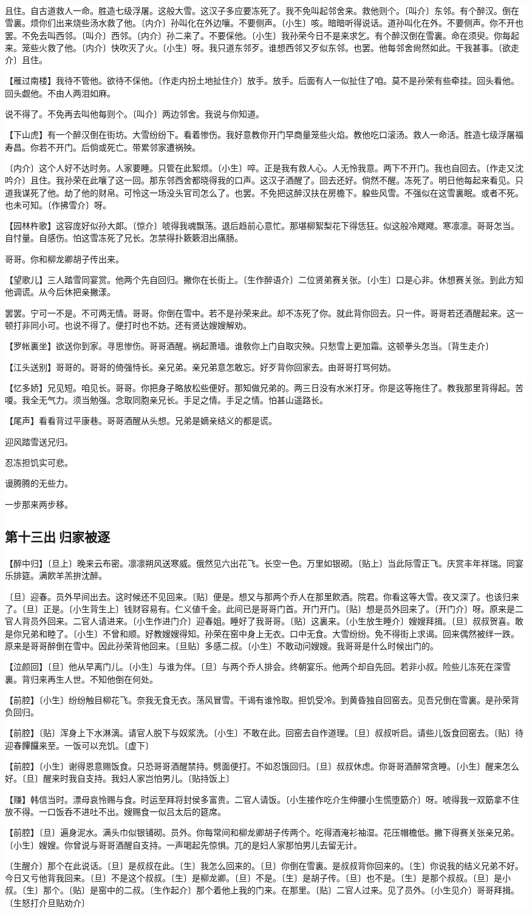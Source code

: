 且住。自古道救人一命。胜造七级浮屠。这般大雪。这汉子多应要冻死了。我不免叫起邻舍来。救他则个。〔叫介〕东邻。有个醉汉。倒在雪裏。烦你们出来烧些汤水救了他。〔内介〕孙叫化在外边嚷。不要侧声。〔小生〕咳。暗暗听得说话。道孙叫化在外。不要侧声。你不开也罢。不免去叫西邻。〔叫介〕西邻。〔内介〕孙二来了。不要倸他。〔小生〕我孙荣今日不是来求乞。有个醉汉倒在雪裏。命在须臾。你每起来。笼些火救了他。〔内介〕快吹灭了火。〔小生〕呀。我只道东邻歹。谁想西邻又歹似东邻。也罢。他每邻舍尙然如此。干我甚事。〔欲走介〕且住。  
  
【雁过南楼】我待不管他。欲待不倸他。〔作走内扮土地扯住介〕放手。放手。后面有人一似扯住了咱。莫不是孙荣有些牵挂。回头看他。回头觑他。不由人两泪如麻。  
  
说不得了。不免再去叫他每则个。〔叫介〕两边邻舍。我说与你知道。  
  
【下山虎】有一个醉汉倒在街坊。大雪纷纷下。看着惨伤。我好意教你开门早商量笼些火焰。教他吃口滚汤。救人一命活。胜造七级浮屠福寿昌。你若不开门。后倘或死亡。带累邻家遭祸殃。  
  
〔内介〕这个人好不达时务。人家要睡。只管在此絮烦。〔小生〕啐。正是我有救人心。人无怜我意。两下不开门。我也自回去。〔作走又沈吟介〕且住。我孙荣在此嚷了这一回。那东邻西舍都晓得我的口声。这汉子酒醒了。回去还好。倘然不醒。冻死了。明日他每起来看见。只道我谋死了他。劫了他的财帛。可怜这一场没头官司怎么了。也罢。不免把这醉汉扶在房檐下。躱些风雪。不强似在这雪裏眠。或者不死。也未可知。〔作拂雪介〕呀。  
  
【园林杵歌】这容庞好似孙大郞。〔惊介〕唬得我魂飘荡。退后趋前心意忙。那堪柳絮梨花下得恁狂。似这般冷飕飕。寒凛凛。哥哥怎当。自忖量。自感伤。怕这雪冻死了兄长。怎禁得扑簌簌泪出痛肠。  
  
哥哥。你和柳龙卿胡子传出来。  
  
【望歌儿】三人踏雪同宴赏。他两个先自回归。撇你在长街上。〔生作醉语介〕二位贤弟赛关张。〔小生〕口是心非。休想赛关张。到此方知他调谎。从今后休把亲撇漾。  
  
罢罢。宁可一不是。不可两无情。哥哥。你倒在雪中。若不是孙荣来此。却不冻死了你。就此背你回去。只一件。哥哥若还酒醒起来。这一顿打非同小可。也说不得了。便打时也不妨。还有贤达嫂嫂解劝。  
  
【罗帐裏坐】欲送你到家。寻思惨伤。哥哥酒醒。祸起萧墙。谁敎你上门自取灾殃。只愁雪上更加霜。这顿拳头怎当。〔背生走介〕  
  
【江头送别】哥哥的。哥哥的倚强恃长。亲兄弟。亲兄弟意怎敢忘。好歹背你回家去。由哥哥打骂何妨。  
  
【忆多娇】兄见短。咱见长。哥哥。你把身子略放松些便好。那知做兄弟的。两三日没有水米打牙。你是这等拖住了。教我那里背得起。苦嗄。我全无气力。须当勉强。念取同胞亲兄长。手足之情。手足之情。怕甚山遥路长。  
  
【尾声】看看背过平康巷。哥哥酒醒从头想。兄弟是嫡亲结义的都是谎。  
  
迎风踏雪送兄归。  

忍冻担饥实可悲。  
  
谩腾腾的无些力。  

一步那来两步移。  
  
## 第十三出  归家被逐  
  
【醉中归】〔旦上〕晚来云布密。凛凛朔风送寒威。俄然见六出花飞。长空一色。万里如银砌。〔贴上〕当此际雪正飞。庆赏丰年祥瑞。同宴乐排筵。满飮羊羔拚沈醉。  
  
〔旦〕迎春。员外早间出去。这时候还不见回来。〔贴〕便是。想又与那两个乔人在那里飮酒。院君。你看这等大雪。夜又深了。也该归来了。〔旦〕正是。〔小生背生上〕钱财容易有。仁义値千金。此间已是哥哥门首。开门开门。〔贴〕想是员外回来了。〔开门介〕呀。原来是二官人背员外回来。二官人请进来。〔小生作进门介〕迎春姐。睡好了我哥哥。〔贴〕这裏来。〔小生放生睡介〕嫂嫂拜揖。〔旦〕叔叔贺喜。敢是你兄弟和睦了。〔小生〕不曾和顺。好教嫂嫂得知。孙荣在窑中身上无衣。口中无食。大雪纷纷。免不得街上求谒。回来偶然被绊一跌。原来是哥哥醉倒在雪中。因此孙荣背他回来。〔旦贴〕多感二叔。〔小生〕不敢动问嫂嫂。我哥哥是什么时候出门的。  
  
【泣颜回】〔旦〕他从早离门儿。〔小生〕与谁为伴。〔旦〕与两个乔人排会。终朝宴乐。他两个却自先回。若非小叔。险些儿冻死在深雪裏。背归来再生人世。不知他倒在何处。  
  
【前腔】〔小生〕纷纷触目柳花飞。奈我无食无衣。荡风冒雪。干谒有谁怜取。担饥受冷。到黄昏独自回窑去。见吾兄倒在雪裏。是孙荣背负回归。  
  
【前腔】〔贴〕浑身上下水淋漓。请官人脱下与奴浆洗。〔小生〕不敢在此。回窑去自作道理。〔旦〕叔叔听启。请些儿饭食回窑去。〔贴〕待迎春饆饠来至。一饭可以充饥。〔虚下〕  
  
【前腔】〔小生〕谢得恩意赐饭食。只恐哥哥酒醒禁持。劈面便打。不如忍饿回归。〔旦〕叔叔休虑。你哥哥酒醉常贪睡。〔小生〕醒来怎么好。〔旦〕醒来时我自支持。我妇人家岂怕男儿。〔贴持饭上〕  
  
【赚】韩信当时。漂母哀怜赐与食。时运至拜将封侯多富贵。二官人请饭。〔小生接作吃介生伸腰小生慌堕筯介〕呀。唬得我一双筯拿不住放不得。一口饭呑不进吐不出。嫂赐食一似吕太后的筵席。  
  
【前腔】〔旦〕遍身泥水。满头巾似银铺砌。员外。你每常间和柳龙卿胡子传两个。吃得酒淹衫袖湿。花压帽檐低。撇下得赛关张亲兄弟。〔小生〕嫂嫂。你曾说与哥哥酒醒自支持。一声喝起先惊惧。兀的是妇人家那怕男儿去留无计。  
  
〔生醒介〕那个在此说话。〔旦〕是叔叔在此。〔生〕我怎么回来的。〔旦〕你倒在雪裏。是叔叔背你回来的。〔生〕你说我的结义兄弟不好。今日又亏他背我回来。〔旦〕不是这个叔叔。〔生〕是柳龙卿。〔旦〕不是。〔生〕是胡子传。〔旦〕也不是。〔生〕是那个叔叔。〔旦〕是小叔。〔生〕那个。〔贴〕是窑中的二叔。〔生作起介〕那个着他上我的门来。在那里。〔贴〕二官人过来。见了员外。〔小生见介〕哥哥拜揖。〔生怒打介旦贴劝介〕  
  